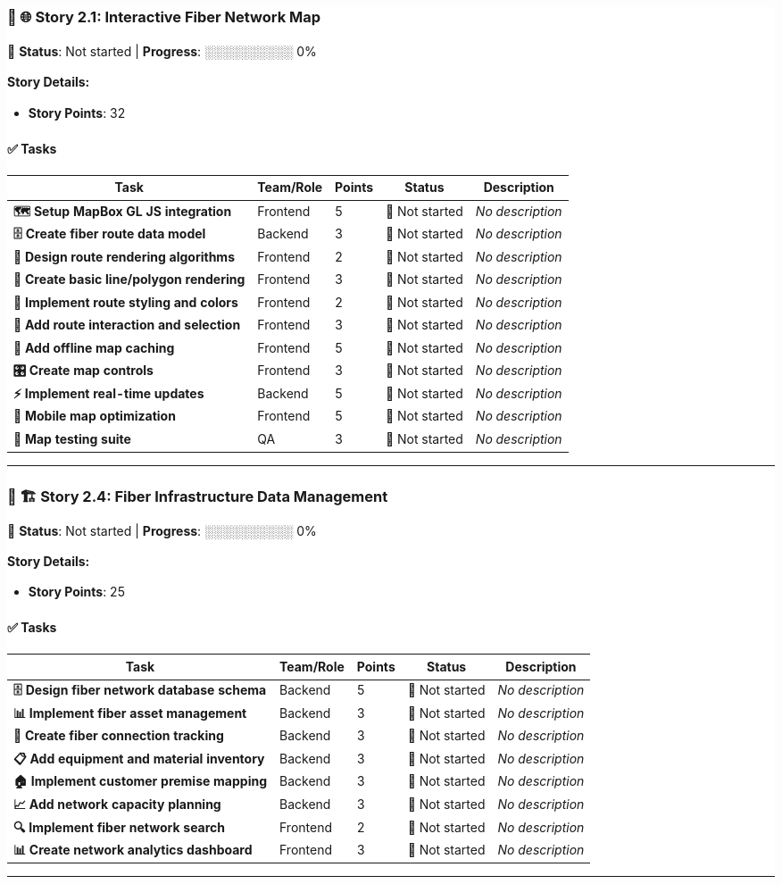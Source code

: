 
### 📖 🌐 Story 2.1: Interactive Fiber Network Map

🔴 **Status**: Not started | **Progress**: ░░░░░░░░░░ 0%

**Story Details:**

- **Story Points**: 32

#### ✅ Tasks

| Task                                       | Team/Role | Points | Status         | Description      |
| ------------------------------------------ | --------- | ------ | -------------- | ---------------- |
| **🗺️ Setup MapBox GL JS integration**      | Frontend  | 5      | 🔴 Not started | _No description_ |
| **🗄️ Create fiber route data model**       | Backend   | 3      | 🔴 Not started | _No description_ |
| **🎨 Design route rendering algorithms**   | Frontend  | 2      | 🔴 Not started | _No description_ |
| **🎨 Create basic line/polygon rendering** | Frontend  | 3      | 🔴 Not started | _No description_ |
| **🎨 Implement route styling and colors**  | Frontend  | 2      | 🔴 Not started | _No description_ |
| **🎨 Add route interaction and selection** | Frontend  | 3      | 🔴 Not started | _No description_ |
| **💾 Add offline map caching**             | Frontend  | 5      | 🔴 Not started | _No description_ |
| **🎛️ Create map controls**                 | Frontend  | 3      | 🔴 Not started | _No description_ |
| **⚡ Implement real-time updates**         | Backend   | 5      | 🔴 Not started | _No description_ |
| **📱 Mobile map optimization**             | Frontend  | 5      | 🔴 Not started | _No description_ |
| **🧪 Map testing suite**                   | QA        | 3      | 🔴 Not started | _No description_ |

---

### 📖 🏗️ Story 2.4: Fiber Infrastructure Data Management

🔴 **Status**: Not started | **Progress**: ░░░░░░░░░░ 0%

**Story Details:**

- **Story Points**: 25

#### ✅ Tasks

| Task                                        | Team/Role | Points | Status         | Description      |
| ------------------------------------------- | --------- | ------ | -------------- | ---------------- |
| **🗄️ Design fiber network database schema** | Backend   | 5      | 🔴 Not started | _No description_ |
| **📊 Implement fiber asset management**     | Backend   | 3      | 🔴 Not started | _No description_ |
| **🔌 Create fiber connection tracking**     | Backend   | 3      | 🔴 Not started | _No description_ |
| **📋 Add equipment and material inventory** | Backend   | 3      | 🔴 Not started | _No description_ |
| **🏠 Implement customer premise mapping**   | Backend   | 3      | 🔴 Not started | _No description_ |
| **📈 Add network capacity planning**        | Backend   | 3      | 🔴 Not started | _No description_ |
| **🔍 Implement fiber network search**       | Frontend  | 2      | 🔴 Not started | _No description_ |
| **📊 Create network analytics dashboard**   | Frontend  | 3      | 🔴 Not started | _No description_ |

---